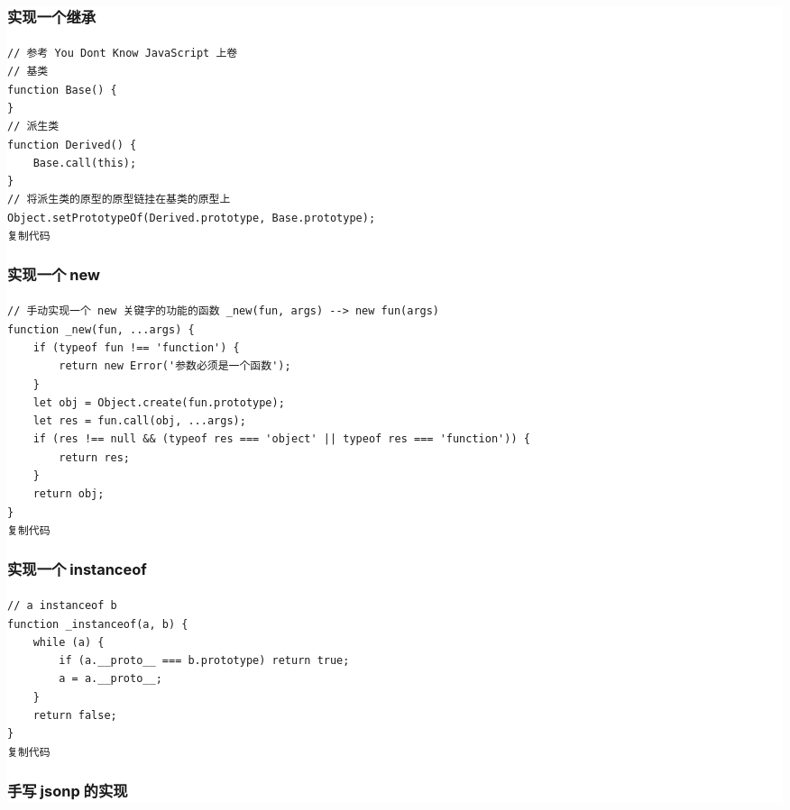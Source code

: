 ```
```

### 实现一个继承

```
// 参考 You Dont Know JavaScript 上卷
// 基类
function Base() {
}
// 派生类
function Derived() {
    Base.call(this);
}
// 将派生类的原型的原型链挂在基类的原型上
Object.setPrototypeOf(Derived.prototype, Base.prototype);
复制代码
```

### 实现一个 new

```
// 手动实现一个 new 关键字的功能的函数 _new(fun, args) --> new fun(args)
function _new(fun, ...args) {
    if (typeof fun !== 'function') {
        return new Error('参数必须是一个函数');
    }
    let obj = Object.create(fun.prototype);
    let res = fun.call(obj, ...args);
    if (res !== null && (typeof res === 'object' || typeof res === 'function')) {
        return res;
    }
    return obj;
}
复制代码
```

### 实现一个 instanceof

```
// a instanceof b
function _instanceof(a, b) {
    while (a) {
        if (a.__proto__ === b.prototype) return true;
        a = a.__proto__;
    }
    return false;
}
复制代码
```

### 手写 jsonp 的实现
